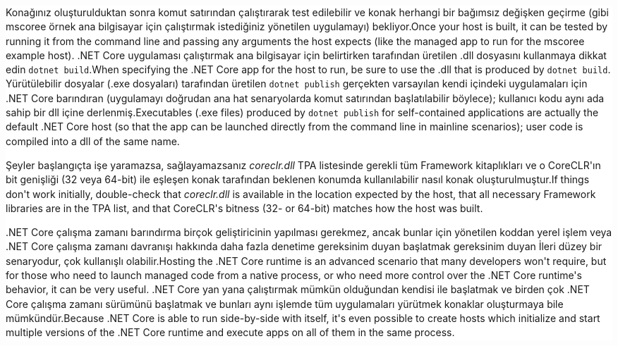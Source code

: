 <span data-ttu-id="b89f5-235">Konağınız oluşturulduktan sonra komut satırından çalıştırarak test edilebilir ve konak herhangi bir bağımsız değişken geçirme (gibi mscoree örnek ana bilgisayar için çalıştırmak istediğiniz yönetilen uygulamayı) bekliyor.</span><span class="sxs-lookup"><span data-stu-id="b89f5-235">Once your host is built, it can be tested by running it from the command line and passing any arguments the host expects (like the managed app to run for the mscoree example host).</span></span> <span data-ttu-id="b89f5-236">.NET Core uygulaması çalıştırmak ana bilgisayar için belirtirken tarafından üretilen .dll dosyasını kullanmaya dikkat edin `dotnet build`.</span><span class="sxs-lookup"><span data-stu-id="b89f5-236">When specifying the .NET Core app for the host to run, be sure to use the .dll that is produced by `dotnet build`.</span></span> <span data-ttu-id="b89f5-237">Yürütülebilir dosyalar (.exe dosyaları) tarafından üretilen `dotnet publish` gerçekten varsayılan kendi içindeki uygulamaları için .NET Core barındıran (uygulamayı doğrudan ana hat senaryolarda komut satırından başlatılabilir böylece); kullanıcı kodu aynı ada sahip bir dll içine derlenmiş.</span><span class="sxs-lookup"><span data-stu-id="b89f5-237">Executables (.exe files) produced by `dotnet publish` for self-contained applications are actually the default .NET Core host (so that the app can be launched directly from the command line in mainline scenarios); user code is compiled into a dll of the same name.</span></span> 

<span data-ttu-id="b89f5-238">Şeyler başlangıçta işe yaramazsa, sağlayamazsanız *coreclr.dll* TPA listesinde gerekli tüm Framework kitaplıkları ve o CoreCLR'ın bit genişliği (32 veya 64-bit) ile eşleşen konak tarafından beklenen konumda kullanılabilir nasıl konak oluşturulmuştur.</span><span class="sxs-lookup"><span data-stu-id="b89f5-238">If things don't work initially, double-check that *coreclr.dll* is available in the location expected by the host, that all necessary Framework libraries are in the TPA list, and that CoreCLR's bitness (32- or 64-bit) matches how the host was built.</span></span>

<span data-ttu-id="b89f5-239">.NET Core çalışma zamanı barındırma birçok geliştiricinin yapılması gerekmez, ancak bunlar için yönetilen koddan yerel işlem veya .NET Core çalışma zamanı davranışı hakkında daha fazla denetime gereksinim duyan başlatmak gereksinim duyan İleri düzey bir senaryodur, çok kullanışlı olabilir.</span><span class="sxs-lookup"><span data-stu-id="b89f5-239">Hosting the .NET Core runtime is an advanced scenario that many developers won't require, but for those who need to launch managed code from a native process, or who need more control over the .NET Core runtime's behavior, it can be very useful.</span></span> <span data-ttu-id="b89f5-240">.NET Core yan yana çalıştırmak mümkün olduğundan kendisi ile başlatmak ve birden çok .NET Core çalışma zamanı sürümünü başlatmak ve bunları aynı işlemde tüm uygulamaları yürütmek konaklar oluşturmaya bile mümkündür.</span><span class="sxs-lookup"><span data-stu-id="b89f5-240">Because .NET Core is able to run side-by-side with itself, it's even possible to create hosts which initialize and start multiple versions of the .NET Core runtime and execute apps on all of them in the same process.</span></span> 
